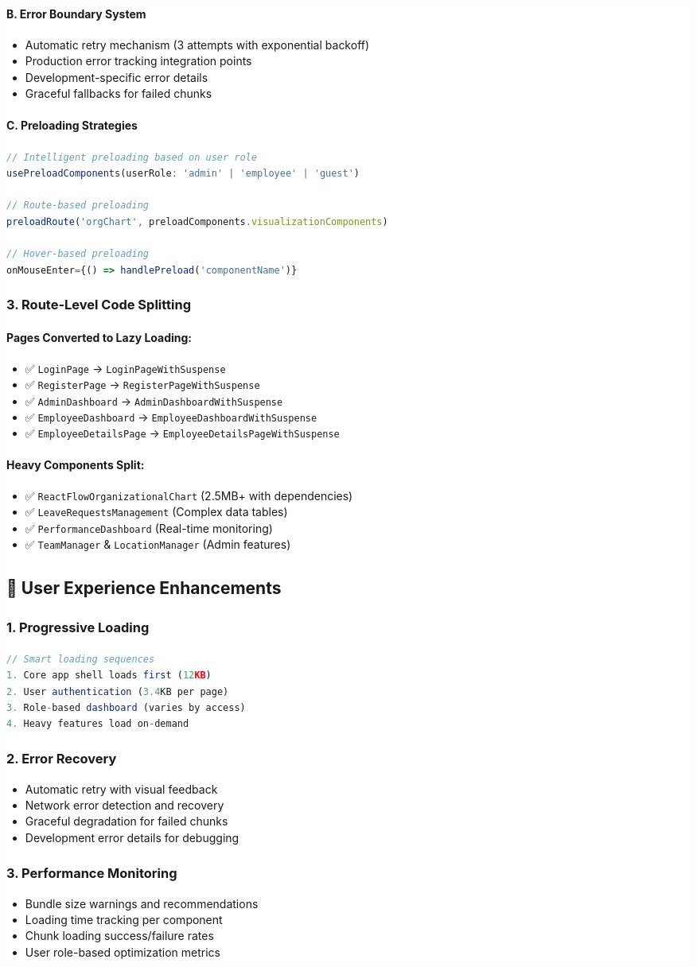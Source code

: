 #### B. **Error Boundary System**
- Automatic retry mechanism (3 attempts with exponential backoff)
- Production error tracking integration points
- Development-specific error details
- Graceful fallbacks for failed chunks

#### C. **Preloading Strategies**
```typescript
// Intelligent preloading based on user role
usePreloadComponents(userRole: 'admin' | 'employee' | 'guest')

// Route-based preloading
preloadRoute('orgChart', preloadComponents.visualizationComponents)

// Hover-based preloading
onMouseEnter={() => handlePreload('componentName')}
```

### 3. Route-Level Code Splitting

#### Pages Converted to Lazy Loading:
- ✅ `LoginPage` → `LoginPageWithSuspense`
- ✅ `RegisterPage` → `RegisterPageWithSuspense` 
- ✅ `AdminDashboard` → `AdminDashboardWithSuspense`
- ✅ `EmployeeDashboard` → `EmployeeDashboardWithSuspense`
- ✅ `EmployeeDetailsPage` → `EmployeeDetailsPageWithSuspense`

#### Heavy Components Split:
- ✅ `ReactFlowOrganizationalChart` (2.5MB+ with dependencies)
- ✅ `LeaveRequestsManagement` (Complex data tables)
- ✅ `PerformanceDashboard` (Real-time monitoring)
- ✅ `TeamManager` & `LocationManager` (Admin features)

## 🎨 User Experience Enhancements

### 1. **Progressive Loading**
```typescript
// Smart loading sequences
1. Core app shell loads first (12KB)
2. User authentication (3.4KB per page)
3. Role-based dashboard (varies by access)
4. Heavy features load on-demand
```

### 2. **Error Recovery**
- Automatic retry with visual feedback
- Network error detection and recovery
- Graceful degradation for failed chunks
- Development error details for debugging

### 3. **Performance Monitoring**
- Bundle size warnings and recommendations
- Loading time tracking per component
- Chunk loading success/failure rates
- User role-based optimization metrics
